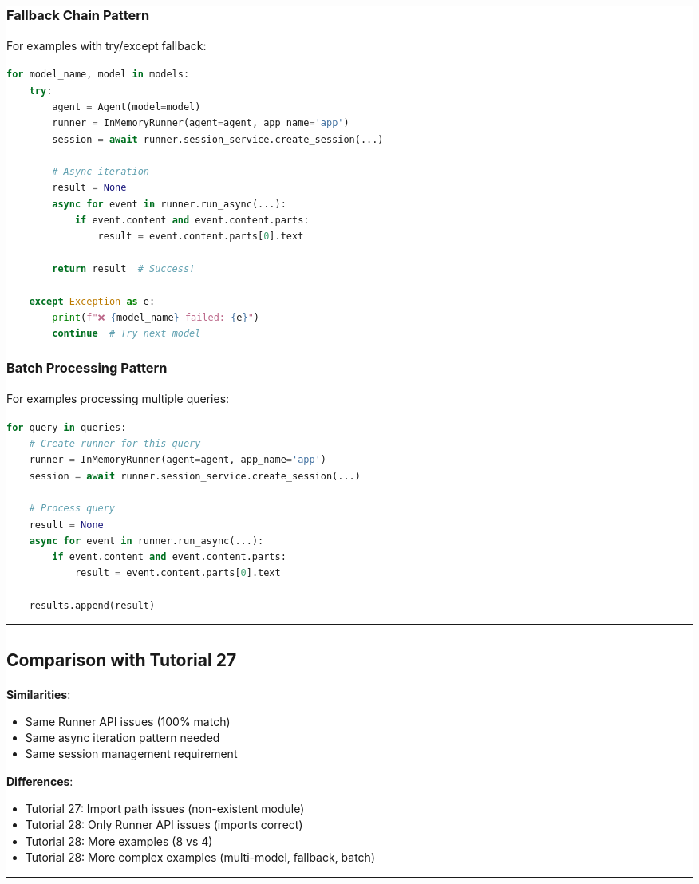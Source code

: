### Fallback Chain Pattern
For examples with try/except fallback:
```python
for model_name, model in models:
    try:
        agent = Agent(model=model)
        runner = InMemoryRunner(agent=agent, app_name='app')
        session = await runner.session_service.create_session(...)
        
        # Async iteration
        result = None
        async for event in runner.run_async(...):
            if event.content and event.content.parts:
                result = event.content.parts[0].text
        
        return result  # Success!
        
    except Exception as e:
        print(f"❌ {model_name} failed: {e}")
        continue  # Try next model
```

### Batch Processing Pattern
For examples processing multiple queries:
```python
for query in queries:
    # Create runner for this query
    runner = InMemoryRunner(agent=agent, app_name='app')
    session = await runner.session_service.create_session(...)
    
    # Process query
    result = None
    async for event in runner.run_async(...):
        if event.content and event.content.parts:
            result = event.content.parts[0].text
    
    results.append(result)
```

---

## Comparison with Tutorial 27

**Similarities**:
- Same Runner API issues (100% match)
- Same async iteration pattern needed
- Same session management requirement

**Differences**:
- Tutorial 27: Import path issues (non-existent module)
- Tutorial 28: Only Runner API issues (imports correct)
- Tutorial 28: More examples (8 vs 4)
- Tutorial 28: More complex examples (multi-model, fallback, batch)

---